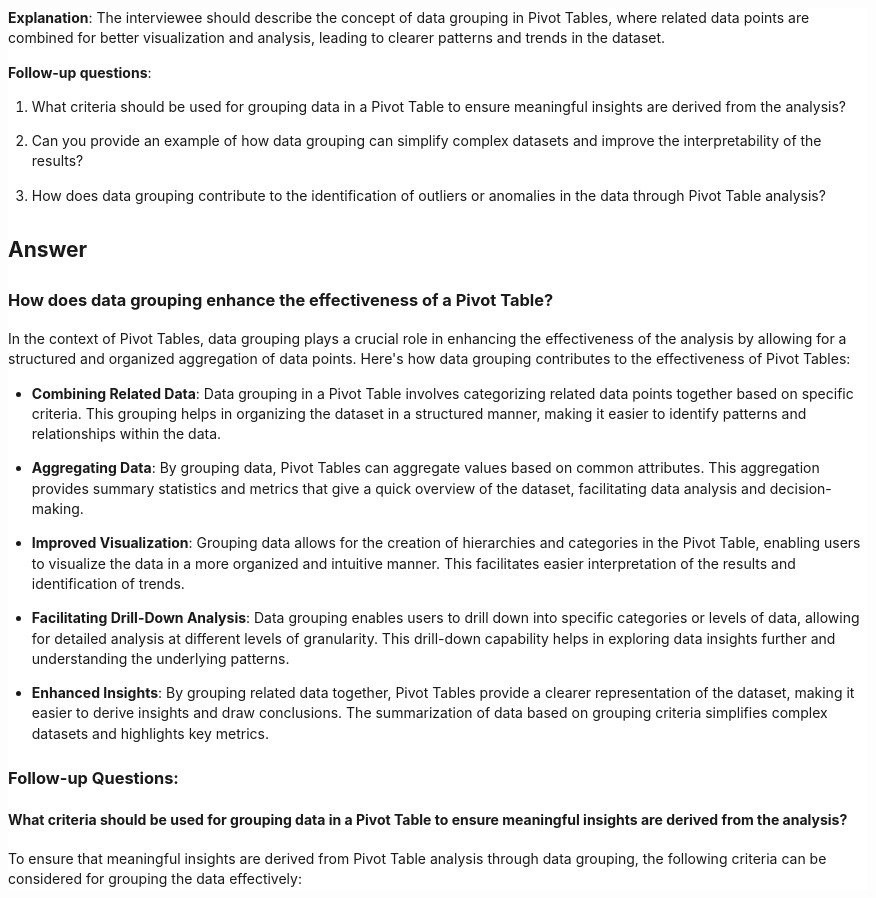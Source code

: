 **Explanation**: The interviewee should describe the concept of data grouping in Pivot Tables, where related data points are combined for better visualization and analysis, leading to clearer patterns and trends in the dataset.

**Follow-up questions**:

1. What criteria should be used for grouping data in a Pivot Table to ensure meaningful insights are derived from the analysis?

2. Can you provide an example of how data grouping can simplify complex datasets and improve the interpretability of the results?

3. How does data grouping contribute to the identification of outliers or anomalies in the data through Pivot Table analysis?





## Answer

### How does data grouping enhance the effectiveness of a Pivot Table?

In the context of Pivot Tables, data grouping plays a crucial role in enhancing the effectiveness of the analysis by allowing for a structured and organized aggregation of data points. Here's how data grouping contributes to the effectiveness of Pivot Tables:

- **Combining Related Data**: Data grouping in a Pivot Table involves categorizing related data points together based on specific criteria. This grouping helps in organizing the dataset in a structured manner, making it easier to identify patterns and relationships within the data.

- **Aggregating Data**: By grouping data, Pivot Tables can aggregate values based on common attributes. This aggregation provides summary statistics and metrics that give a quick overview of the dataset, facilitating data analysis and decision-making.

- **Improved Visualization**: Grouping data allows for the creation of hierarchies and categories in the Pivot Table, enabling users to visualize the data in a more organized and intuitive manner. This facilitates easier interpretation of the results and identification of trends.

- **Facilitating Drill-Down Analysis**: Data grouping enables users to drill down into specific categories or levels of data, allowing for detailed analysis at different levels of granularity. This drill-down capability helps in exploring data insights further and understanding the underlying patterns.

- **Enhanced Insights**: By grouping related data together, Pivot Tables provide a clearer representation of the dataset, making it easier to derive insights and draw conclusions. The summarization of data based on grouping criteria simplifies complex datasets and highlights key metrics.

### Follow-up Questions:

#### What criteria should be used for grouping data in a Pivot Table to ensure meaningful insights are derived from the analysis?

To ensure that meaningful insights are derived from Pivot Table analysis through data grouping, the following criteria can be considered for grouping the data effectively:
